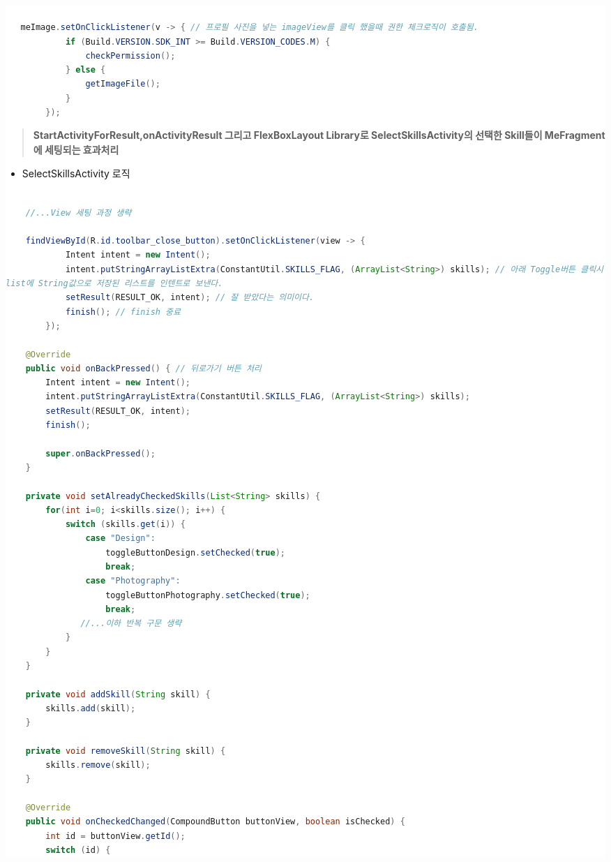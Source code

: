 ```java

   meImage.setOnClickListener(v -> { // 프로필 사진을 넣는 imageView를 클릭 했을때 권한 체크로직이 호출됨.
            if (Build.VERSION.SDK_INT >= Build.VERSION_CODES.M) {
                checkPermission();
            } else {
                getImageFile();
            }
        });

```

> __StartActivityForResult,onActivityResult 그리고 FlexBoxLayout Library로 SelectSkillsActivity의 선택한 Skill들이 MeFragment에 세팅되는 효과처리__

- SelectSkillsActivity 로직

```Java

    //...View 세팅 과정 생략

    findViewById(R.id.toolbar_close_button).setOnClickListener(view -> { 
            Intent intent = new Intent();
            intent.putStringArrayListExtra(ConstantUtil.SKILLS_FLAG, (ArrayList<String>) skills); // 아래 Toggle버튼 클릭시 list에 String값으로 저장된 리스트를 인텐트로 보낸다.
            setResult(RESULT_OK, intent); // 잘 받았다는 의미이다. 
            finish(); // finish 중료
        });

    @Override
    public void onBackPressed() { // 뒤로가기 버튼 처리
        Intent intent = new Intent();
        intent.putStringArrayListExtra(ConstantUtil.SKILLS_FLAG, (ArrayList<String>) skills);
        setResult(RESULT_OK, intent); 
        finish();

        super.onBackPressed();
    }

    private void setAlreadyCheckedSkills(List<String> skills) {
        for(int i=0; i<skills.size(); i++) {
            switch (skills.get(i)) {
                case "Design":
                    toggleButtonDesign.setChecked(true);
                    break;
                case "Photography":
                    toggleButtonPhotography.setChecked(true);
                    break;
               //...이하 반복 구문 생략
            }
        }
    }

    private void addSkill(String skill) {
        skills.add(skill);
    }

    private void removeSkill(String skill) {
        skills.remove(skill);
    }

    @Override
    public void onCheckedChanged(CompoundButton buttonView, boolean isChecked) {
        int id = buttonView.getId();
        switch (id) {
```